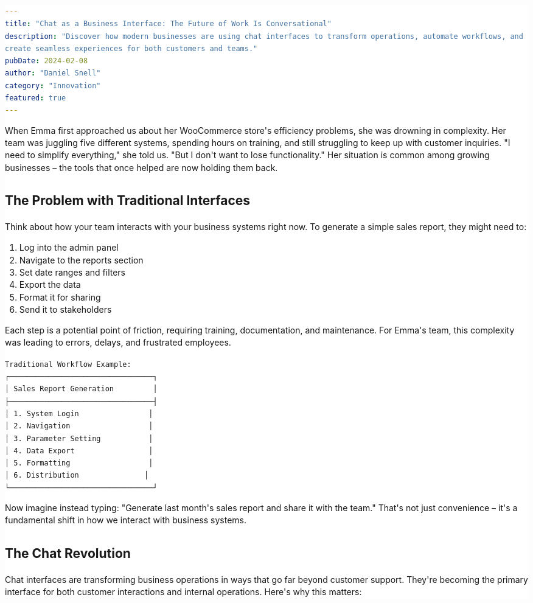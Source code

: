 ```yaml
---
title: "Chat as a Business Interface: The Future of Work Is Conversational"
description: "Discover how modern businesses are using chat interfaces to transform operations, automate workflows, and create seamless experiences for both customers and teams."
pubDate: 2024-02-08
author: "Daniel Snell"
category: "Innovation"
featured: true
---
```


When Emma first approached us about her WooCommerce store's efficiency problems, she was drowning in complexity. Her team was juggling five different systems, spending hours on training, and still struggling to keep up with customer inquiries. "I need to simplify everything," she told us. "But I don't want to lose functionality." Her situation is common among growing businesses – the tools that once helped are now holding them back.

## The Problem with Traditional Interfaces

Think about how your team interacts with your business systems right now. To generate a simple sales report, they might need to:
1. Log into the admin panel
2. Navigate to the reports section
3. Set date ranges and filters
4. Export the data
5. Format it for sharing
6. Send it to stakeholders

Each step is a potential point of friction, requiring training, documentation, and maintenance. For Emma's team, this complexity was leading to errors, delays, and frustrated employees.

```
Traditional Workflow Example:
┌─────────────────────────────────┐
│ Sales Report Generation         │
├─────────────────────────────────┤
│ 1. System Login                │
│ 2. Navigation                  │
│ 3. Parameter Setting           │
│ 4. Data Export                 │
│ 5. Formatting                  │
│ 6. Distribution               │
└─────────────────────────────────┘
```

Now imagine instead typing: "Generate last month's sales report and share it with the team." That's not just convenience – it's a fundamental shift in how we interact with business systems.

## The Chat Revolution

Chat interfaces are transforming business operations in ways that go far beyond customer support. They're becoming the primary interface for both customer interactions and internal operations. Here's why this matters:
